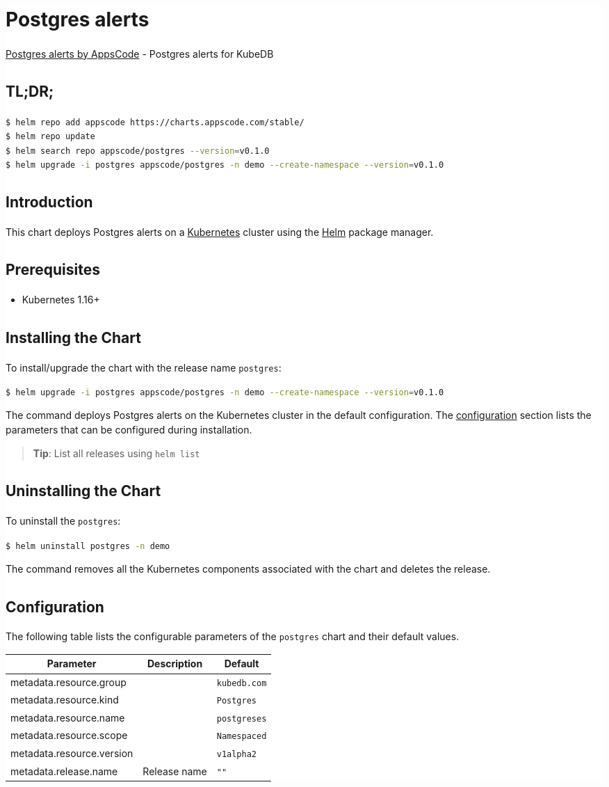 # Postgres alerts

[Postgres alerts by AppsCode](https://github.com/appscode/alerts) - Postgres alerts for KubeDB

## TL;DR;

```bash
$ helm repo add appscode https://charts.appscode.com/stable/
$ helm repo update
$ helm search repo appscode/postgres --version=v0.1.0
$ helm upgrade -i postgres appscode/postgres -n demo --create-namespace --version=v0.1.0
```

## Introduction

This chart deploys Postgres alerts on a [Kubernetes](http://kubernetes.io) cluster using the [Helm](https://helm.sh) package manager.

## Prerequisites

- Kubernetes 1.16+

## Installing the Chart

To install/upgrade the chart with the release name `postgres`:

```bash
$ helm upgrade -i postgres appscode/postgres -n demo --create-namespace --version=v0.1.0
```

The command deploys Postgres alerts on the Kubernetes cluster in the default configuration. The [configuration](#configuration) section lists the parameters that can be configured during installation.

> **Tip**: List all releases using `helm list`

## Uninstalling the Chart

To uninstall the `postgres`:

```bash
$ helm uninstall postgres -n demo
```

The command removes all the Kubernetes components associated with the chart and deletes the release.

## Configuration

The following table lists the configurable parameters of the `postgres` chart and their default values.

|                                   Parameter                                   |                  Description                  |                     Default                      |
|-------------------------------------------------------------------------------|-----------------------------------------------|--------------------------------------------------|
| metadata.resource.group                                                       |                                               | <code>kubedb.com</code>                          |
| metadata.resource.kind                                                        |                                               | <code>Postgres</code>                            |
| metadata.resource.name                                                        |                                               | <code>postgreses</code>                          |
| metadata.resource.scope                                                       |                                               | <code>Namespaced</code>                          |
| metadata.resource.version                                                     |                                               | <code>v1alpha2</code>                            |
| metadata.release.name                                                         | Release name                                  | <code>""</code>                                  |